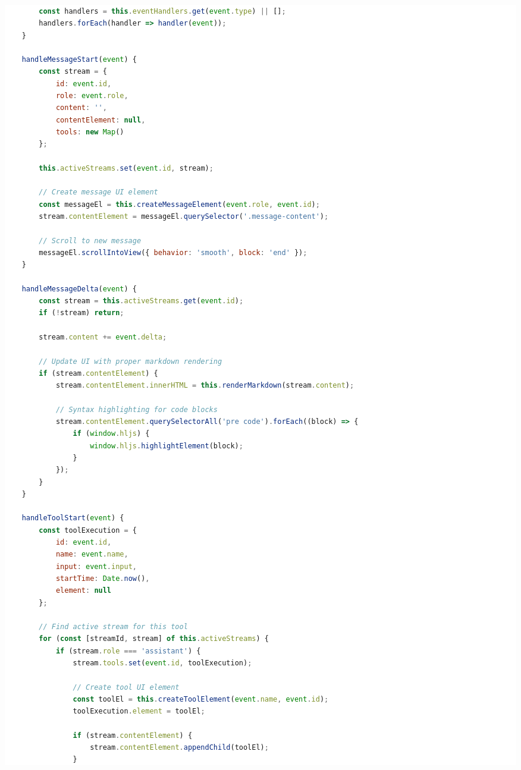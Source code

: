 ```javascript
        const handlers = this.eventHandlers.get(event.type) || [];
        handlers.forEach(handler => handler(event));
    }
    
    handleMessageStart(event) {
        const stream = {
            id: event.id,
            role: event.role,
            content: '',
            contentElement: null,
            tools: new Map()
        };
        
        this.activeStreams.set(event.id, stream);
        
        // Create message UI element
        const messageEl = this.createMessageElement(event.role, event.id);
        stream.contentElement = messageEl.querySelector('.message-content');
        
        // Scroll to new message
        messageEl.scrollIntoView({ behavior: 'smooth', block: 'end' });
    }
    
    handleMessageDelta(event) {
        const stream = this.activeStreams.get(event.id);
        if (!stream) return;
        
        stream.content += event.delta;
        
        // Update UI with proper markdown rendering
        if (stream.contentElement) {
            stream.contentElement.innerHTML = this.renderMarkdown(stream.content);
            
            // Syntax highlighting for code blocks
            stream.contentElement.querySelectorAll('pre code').forEach((block) => {
                if (window.hljs) {
                    window.hljs.highlightElement(block);
                }
            });
        }
    }
    
    handleToolStart(event) {
        const toolExecution = {
            id: event.id,
            name: event.name,
            input: event.input,
            startTime: Date.now(),
            element: null
        };
        
        // Find active stream for this tool
        for (const [streamId, stream] of this.activeStreams) {
            if (stream.role === 'assistant') {
                stream.tools.set(event.id, toolExecution);
                
                // Create tool UI element
                const toolEl = this.createToolElement(event.name, event.id);
                toolExecution.element = toolEl;
                
                if (stream.contentElement) {
                    stream.contentElement.appendChild(toolEl);
                }
```